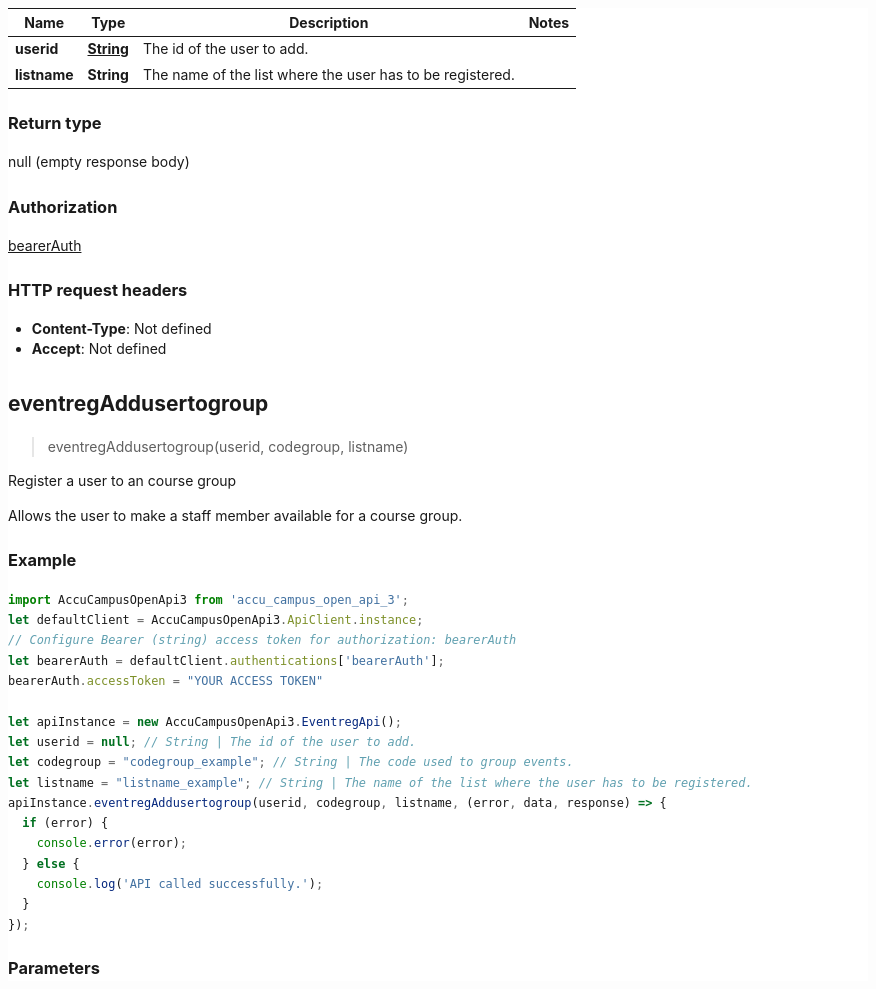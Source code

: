 
Name | Type | Description  | Notes
------------- | ------------- | ------------- | -------------
 **userid** | [**String**](.md)| The id of the user to add. | 
 **listname** | **String**| The name of the list where the user has to be registered. | 

### Return type

null (empty response body)

### Authorization

[bearerAuth](../README.md#bearerAuth)

### HTTP request headers

- **Content-Type**: Not defined
- **Accept**: Not defined


## eventregAddusertogroup

> eventregAddusertogroup(userid, codegroup, listname)

Register a user to an course group

Allows the user to make a staff member available for a course group.

### Example

```javascript
import AccuCampusOpenApi3 from 'accu_campus_open_api_3';
let defaultClient = AccuCampusOpenApi3.ApiClient.instance;
// Configure Bearer (string) access token for authorization: bearerAuth
let bearerAuth = defaultClient.authentications['bearerAuth'];
bearerAuth.accessToken = "YOUR ACCESS TOKEN"

let apiInstance = new AccuCampusOpenApi3.EventregApi();
let userid = null; // String | The id of the user to add.
let codegroup = "codegroup_example"; // String | The code used to group events.
let listname = "listname_example"; // String | The name of the list where the user has to be registered.
apiInstance.eventregAddusertogroup(userid, codegroup, listname, (error, data, response) => {
  if (error) {
    console.error(error);
  } else {
    console.log('API called successfully.');
  }
});
```

### Parameters


